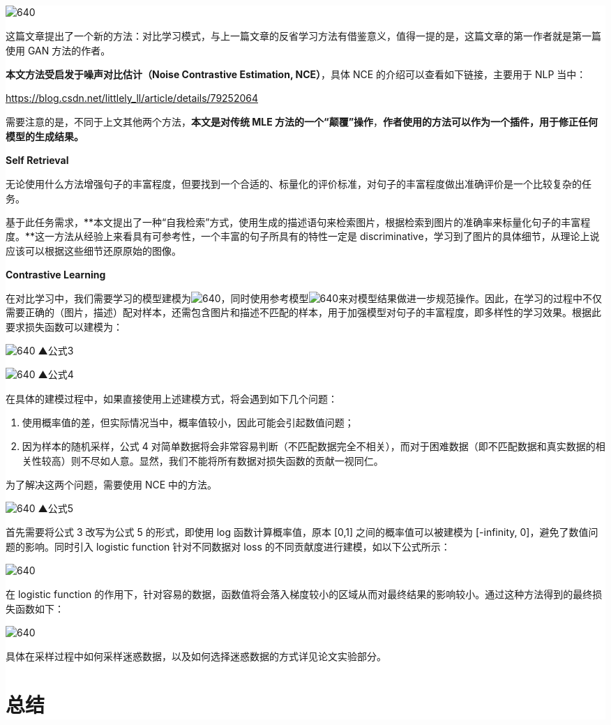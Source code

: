 ![640](https://ss.csdn.net/p?https://mmbiz.qpic.cn/mmbiz_png/VBcD02jFhgmWu01RIplfTy7ncxaDfNXhrg7l5tyCe38SlY0wnibxuNJZfWkEBVRSFzVugXB5F881ESpsRiatxqRA/640)

这篇文章提出了一个新的方法：对比学习模式，与上一篇文章的反省学习方法有借鉴意义，值得一提的是，这篇文章的第一作者就是第一篇使用 GAN 方法的作者。

**本文方法受启发于噪声对比估计（Noise Contrastive Estimation, NCE）**，具体 NCE 的介绍可以查看如下链接，主要用于 NLP 当中：

https://blog.csdn.net/littlely_ll/article/details/79252064

需要注意的是，不同于上文其他两个方法，**本文是对传统 MLE 方法的一个“颠覆”操作**，**作者使用的方法可以作为一个插件，用于修正任何模型的生成结果。**

**Self Retrieval**

无论使用什么方法增强句子的丰富程度，但要找到一个合适的、标量化的评价标准，对句子的丰富程度做出准确评价是一个比较复杂的任务。

基于此任务需求，**本文提出了一种“自我检索”方式，使用生成的描述语句来检索图片，根据检索到图片的准确率来标量化句子的丰富程度。**这一方法从经验上来看具有可参考性，一个丰富的句子所具有的特性一定是 discriminative，学习到了图片的具体细节，从理论上说应该可以根据这些细节还原原始的图像。

**Contrastive Learning**

在对比学习中，我们需要学习的模型建模为![640](https://ss.csdn.net/p?https://mmbiz.qpic.cn/mmbiz_png/VBcD02jFhgmWu01RIplfTy7ncxaDfNXh5uSdGqqmeyMYeBJozNZ8WFoWsEqzqesRrAaXGLAzKZgd8uYSicLY1icg/640)，同时使用参考模型![640](https://ss.csdn.net/p?https://mmbiz.qpic.cn/mmbiz_png/VBcD02jFhgmWu01RIplfTy7ncxaDfNXhFULmb4Fcq68AtZsicWwp467QmMOe0T9J1yMzWMPObKcpr0DwaYnPU2A/640)来对模型结果做进一步规范操作。因此，在学习的过程中不仅需要正确的（图片，描述）配对样本，还需包含图片和描述不匹配的样本，用于加强模型对句子的丰富程度，即多样性的学习效果。根据此要求损失函数可以建模为：

![640](https://ss.csdn.net/p?https://mmbiz.qpic.cn/mmbiz_png/VBcD02jFhgmWu01RIplfTy7ncxaDfNXhfoUuswmic58E7PcWcWSTsF4P0B1mqnJWdsaThe3TQwMCp5LyPvlbSRQ/640)
▲公式3

![640](https://ss.csdn.net/p?https://mmbiz.qpic.cn/mmbiz_png/VBcD02jFhgmWu01RIplfTy7ncxaDfNXhfMiaRCkSo3ibuiasLF5O2JOaySQ0gU3crEuKZ7rdUgLFiaxZUhwFT8nibow/640)
▲公式4

在具体的建模过程中，如果直接使用上述建模方式，将会遇到如下几个问题：

1. 使用概率值的差，但实际情况当中，概率值较小，因此可能会引起数值问题；

2. 因为样本的随机采样，公式 4 对简单数据将会非常容易判断（不匹配数据完全不相关），而对于困难数据（即不匹配数据和真实数据的相关性较高）则不尽如人意。显然，我们不能将所有数据对损失函数的贡献一视同仁。

为了解决这两个问题，需要使用 NCE 中的方法。

![640](https://ss.csdn.net/p?https://mmbiz.qpic.cn/mmbiz_png/VBcD02jFhgmWu01RIplfTy7ncxaDfNXhhzd33WGL2rzAJtdNfibPrycEGg5mkxCtkSRYoCiaic5VNvB0OVV0hh7ug/640)
▲公式5

首先需要将公式 3 改写为公式 5 的形式，即使用 log 函数计算概率值，原本 [0,1] 之间的概率值可以被建模为 [-infinity, 0]，避免了数值问题的影响。同时引入 logistic function 针对不同数据对 loss 的不同贡献度进行建模，如以下公式所示：

![640](https://ss.csdn.net/p?https://mmbiz.qpic.cn/mmbiz_png/VBcD02jFhgmWu01RIplfTy7ncxaDfNXhcMBTCHUciaYyNfeNSAxTia8p2icw85f2xVkSn0IKibauu6QibE6kSdmPlFg/640)

在 logistic function 的作用下，针对容易的数据，函数值将会落入梯度较小的区域从而对最终结果的影响较小。通过这种方法得到的最终损失函数如下：

![640](https://ss.csdn.net/p?https://mmbiz.qpic.cn/mmbiz_png/VBcD02jFhgmWu01RIplfTy7ncxaDfNXhObmSbn6D7Qia5VQMLKUfH6sknAZibukuzibS3SrmBZVBELEfssF9CLrMQ/640)

具体在采样过程中如何采样迷惑数据，以及如何选择迷惑数据的方式详见论文实验部分。

# 总结
